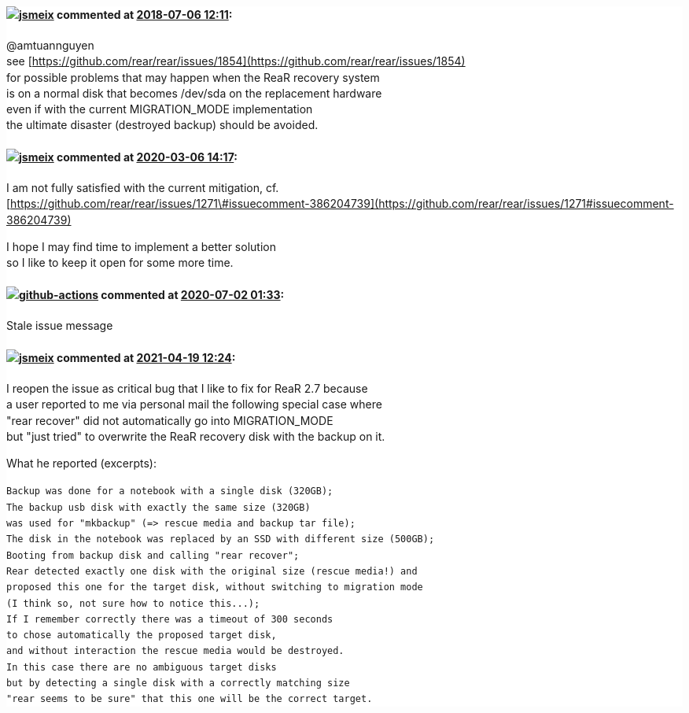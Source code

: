 #### <img src="https://avatars.githubusercontent.com/u/1788608?u=925fc54e2ce01551392622446ece427f51e2f0ce&v=4" width="50">[jsmeix](https://github.com/jsmeix) commented at [2018-07-06 12:11](https://github.com/rear/rear/issues/1271#issuecomment-403015904):

@amtuannguyen  
see
[https://github.com/rear/rear/issues/1854](https://github.com/rear/rear/issues/1854)  
for possible problems that may happen when the ReaR recovery system  
is on a normal disk that becomes /dev/sda on the replacement hardware  
even if with the current MIGRATION\_MODE implementation  
the ultimate disaster (destroyed backup) should be avoided.

#### <img src="https://avatars.githubusercontent.com/u/1788608?u=925fc54e2ce01551392622446ece427f51e2f0ce&v=4" width="50">[jsmeix](https://github.com/jsmeix) commented at [2020-03-06 14:17](https://github.com/rear/rear/issues/1271#issuecomment-595787187):

I am not fully satisfied with the current mitigation, cf.  
[https://github.com/rear/rear/issues/1271\#issuecomment-386204739](https://github.com/rear/rear/issues/1271#issuecomment-386204739)

I hope I may find time to implement a better solution  
so I like to keep it open for some more time.

#### <img src="https://avatars.githubusercontent.com/in/15368?v=4" width="50">[github-actions](https://github.com/apps/github-actions) commented at [2020-07-02 01:33](https://github.com/rear/rear/issues/1271#issuecomment-652727909):

Stale issue message

#### <img src="https://avatars.githubusercontent.com/u/1788608?u=925fc54e2ce01551392622446ece427f51e2f0ce&v=4" width="50">[jsmeix](https://github.com/jsmeix) commented at [2021-04-19 12:24](https://github.com/rear/rear/issues/1271#issuecomment-822425412):

I reopen the issue as critical bug that I like to fix for ReaR 2.7
because  
a user reported to me via personal mail the following special case
where  
"rear recover" did not automatically go into MIGRATION\_MODE  
but "just tried" to overwrite the ReaR recovery disk with the backup on
it.

What he reported (excerpts):

    Backup was done for a notebook with a single disk (320GB);
    The backup usb disk with exactly the same size (320GB)
    was used for "mkbackup" (=> rescue media and backup tar file);
    The disk in the notebook was replaced by an SSD with different size (500GB);
    Booting from backup disk and calling "rear recover";
    Rear detected exactly one disk with the original size (rescue media!) and
    proposed this one for the target disk, without switching to migration mode
    (I think so, not sure how to notice this...);
    If I remember correctly there was a timeout of 300 seconds
    to chose automatically the proposed target disk,
    and without interaction the rescue media would be destroyed.
    In this case there are no ambiguous target disks
    but by detecting a single disk with a correctly matching size
    "rear seems to be sure" that this one will be the correct target.
